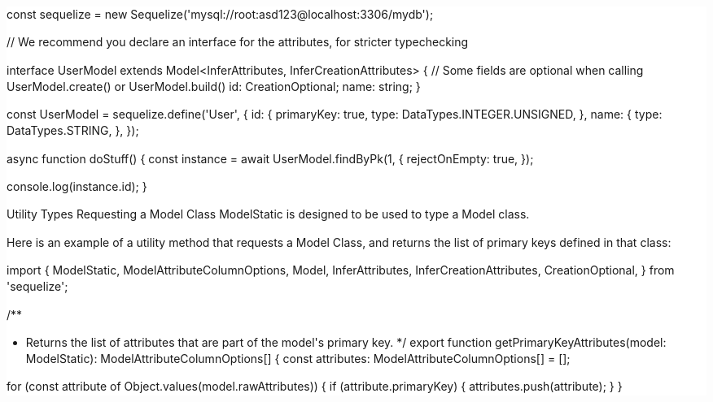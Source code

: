const sequelize = new Sequelize('mysql://root:asd123@localhost:3306/mydb');

// We recommend you declare an interface for the attributes, for stricter typechecking

interface UserModel extends Model<InferAttributes<UserModel>, InferCreationAttributes<UserModel>> {
  // Some fields are optional when calling UserModel.create() or UserModel.build()
  id: CreationOptional<number>;
  name: string;
}

const UserModel = sequelize.define<UserModel>('User', {
  id: {
    primaryKey: true,
    type: DataTypes.INTEGER.UNSIGNED,
  },
  name: {
    type: DataTypes.STRING,
  },
});

async function doStuff() {
  const instance = await UserModel.findByPk(1, {
    rejectOnEmpty: true,
  });

  console.log(instance.id);
}


Utility Types
Requesting a Model Class
ModelStatic is designed to be used to type a Model class.

Here is an example of a utility method that requests a Model Class, and returns the list of primary keys defined in that class:

import {
  ModelStatic,
  ModelAttributeColumnOptions,
  Model,
  InferAttributes,
  InferCreationAttributes,
  CreationOptional,
} from 'sequelize';

/**
 * Returns the list of attributes that are part of the model's primary key.
 */
export function getPrimaryKeyAttributes(model: ModelStatic<any>): ModelAttributeColumnOptions[] {
  const attributes: ModelAttributeColumnOptions[] = [];

  for (const attribute of Object.values(model.rawAttributes)) {
    if (attribute.primaryKey) {
      attributes.push(attribute);
    }
  }
